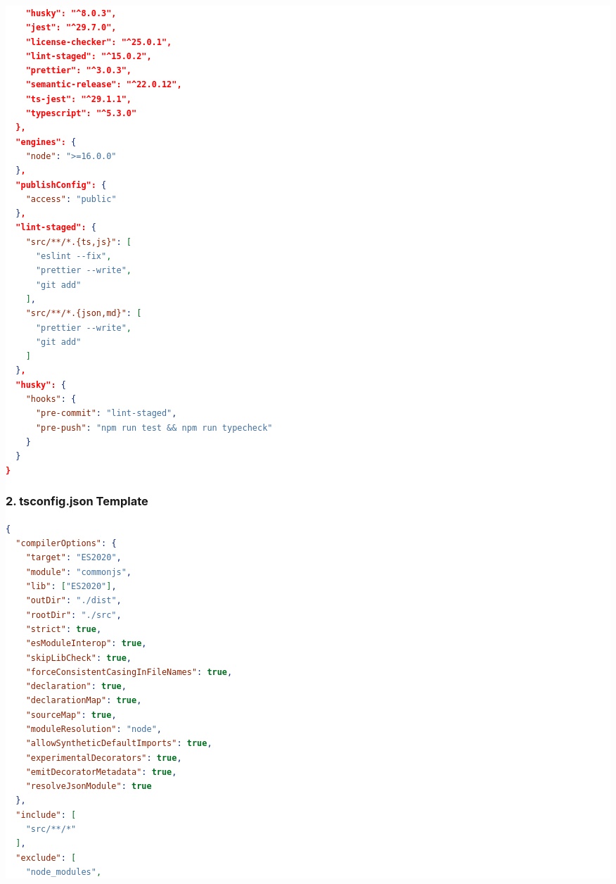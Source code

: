 ```json
    "husky": "^8.0.3",
    "jest": "^29.7.0",
    "license-checker": "^25.0.1",
    "lint-staged": "^15.0.2",
    "prettier": "^3.0.3",
    "semantic-release": "^22.0.12",
    "ts-jest": "^29.1.1",
    "typescript": "^5.3.0"
  },
  "engines": {
    "node": ">=16.0.0"
  },
  "publishConfig": {
    "access": "public"
  },
  "lint-staged": {
    "src/**/*.{ts,js}": [
      "eslint --fix",
      "prettier --write",
      "git add"
    ],
    "src/**/*.{json,md}": [
      "prettier --write",
      "git add"
    ]
  },
  "husky": {
    "hooks": {
      "pre-commit": "lint-staged",
      "pre-push": "npm run test && npm run typecheck"
    }
  }
}
```

### **2. tsconfig.json Template**

```json
{
  "compilerOptions": {
    "target": "ES2020",
    "module": "commonjs",
    "lib": ["ES2020"],
    "outDir": "./dist",
    "rootDir": "./src",
    "strict": true,
    "esModuleInterop": true,
    "skipLibCheck": true,
    "forceConsistentCasingInFileNames": true,
    "declaration": true,
    "declarationMap": true,
    "sourceMap": true,
    "moduleResolution": "node",
    "allowSyntheticDefaultImports": true,
    "experimentalDecorators": true,
    "emitDecoratorMetadata": true,
    "resolveJsonModule": true
  },
  "include": [
    "src/**/*"
  ],
  "exclude": [
    "node_modules",
```